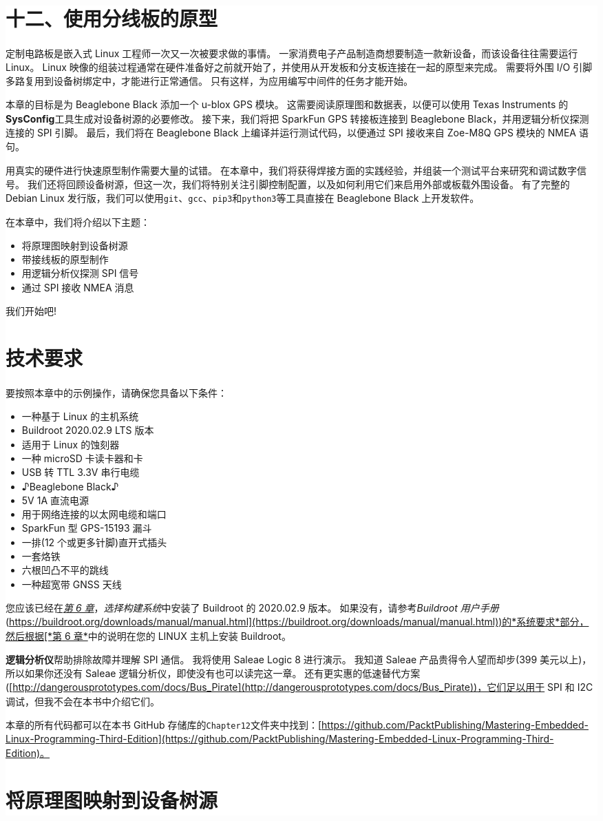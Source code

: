 # 十二、使用分线板的原型

定制电路板是嵌入式 Linux 工程师一次又一次被要求做的事情。 一家消费电子产品制造商想要制造一款新设备，而该设备往往需要运行 Linux。 Linux 映像的组装过程通常在硬件准备好之前就开始了，并使用从开发板和分支板连接在一起的原型来完成。 需要将外围 I/O 引脚多路复用到设备树绑定中，才能进行正常通信。 只有这样，为应用编写中间件的任务才能开始。

本章的目标是为 Beaglebone Black 添加一个 u-blox GPS 模块。 这需要阅读原理图和数据表，以便可以使用 Texas Instruments 的**SysConfig**工具生成对设备树源的必要修改。 接下来，我们将把 SparkFun GPS 转接板连接到 Beaglebone Black，并用逻辑分析仪探测连接的 SPI 引脚。 最后，我们将在 Beaglebone Black 上编译并运行测试代码，以便通过 SPI 接收来自 Zoe-M8Q GPS 模块的 NMEA 语句。

用真实的硬件进行快速原型制作需要大量的试错。 在本章中，我们将获得焊接方面的实践经验，并组装一个测试平台来研究和调试数字信号。 我们还将回顾设备树源，但这一次，我们将特别关注引脚控制配置，以及如何利用它们来启用外部或板载外围设备。 有了完整的 Debian Linux 发行版，我们可以使用`git`、`gcc`、`pip3`和`python3`等工具直接在 Beaglebone Black 上开发软件。

在本章中，我们将介绍以下主题：

*   将原理图映射到设备树源
*   带接线板的原型制作
*   用逻辑分析仪探测 SPI 信号
*   通过 SPI 接收 NMEA 消息

我们开始吧!

# 技术要求

要按照本章中的示例操作，请确保您具备以下条件：

*   一种基于 Linux 的主机系统
*   Buildroot 2020.02.9 LTS 版本
*   适用于 Linux 的蚀刻器
*   一种 microSD 卡读卡器和卡
*   USB 转 TTL 3.3V 串行电缆
*   ♪Beaglebone Black♪
*   5V 1A 直流电源
*   用于网络连接的以太网电缆和端口
*   SparkFun 型 GPS-15193 漏斗
*   一排(12 个或更多针脚)直开式插头
*   一套烙铁
*   六根凹凸不平的跳线
*   一种超宽带 GNSS 天线

您应该已经在[*第 6 章*](06.html#_idTextAnchor164)，*选择构建系统*中安装了 Buildroot 的 2020.02.9 版本。 如果没有，请参考*Buildroot 用户手册*([https://buildroot.org/downloads/manual/manual.html](https://buildroot.org/downloads/manual/manual.html))的*系统要求*部分，然后根据[*第 6 章*](06.html#_idTextAnchor164)中的说明在您的 LINUX 主机上安装 Buildroot。

**逻辑分析仪**帮助排除故障并理解 SPI 通信。
我将使用 Saleae Logic 8 进行演示。 我知道 Saleae 产品贵得令人望而却步(399 美元以上)，所以如果你还没有 Saleae 逻辑分析仪，即使没有也可以读完这一章。 还有更实惠的低速替代方案([http://dangerousprototypes.com/docs/Bus_Pirate](http://dangerousprototypes.com/docs/Bus_Pirate))，它们足以用于 SPI 和 I2C 调试，但我不会在本书中介绍它们。

本章的所有代码都可以在本书 GitHub 存储库的`Chapter12`文件夹中找到：[https://github.com/PacktPublishing/Mastering-Embedded-Linux-Programming-Third-Edition](https://github.com/PacktPublishing/Mastering-Embedded-Linux-Programming-Third-Edition)。

# 将原理图映射到设备树源
